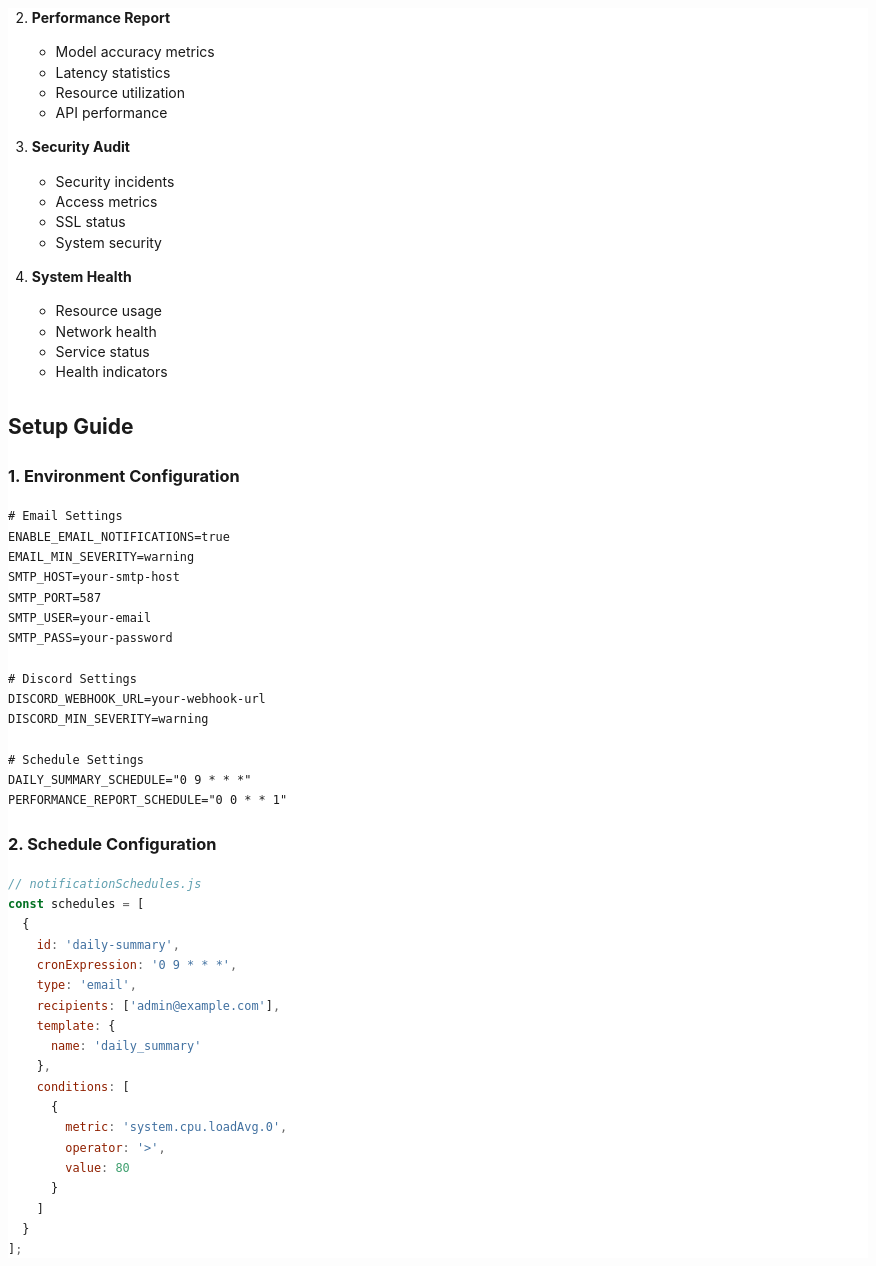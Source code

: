 2. **Performance Report**
   - Model accuracy metrics
   - Latency statistics
   - Resource utilization
   - API performance

3. **Security Audit**
   - Security incidents
   - Access metrics
   - SSL status
   - System security

4. **System Health**
   - Resource usage
   - Network health
   - Service status
   - Health indicators

## Setup Guide

### 1. Environment Configuration
```env
# Email Settings
ENABLE_EMAIL_NOTIFICATIONS=true
EMAIL_MIN_SEVERITY=warning
SMTP_HOST=your-smtp-host
SMTP_PORT=587
SMTP_USER=your-email
SMTP_PASS=your-password

# Discord Settings
DISCORD_WEBHOOK_URL=your-webhook-url
DISCORD_MIN_SEVERITY=warning

# Schedule Settings
DAILY_SUMMARY_SCHEDULE="0 9 * * *"
PERFORMANCE_REPORT_SCHEDULE="0 0 * * 1"
```

### 2. Schedule Configuration
```javascript
// notificationSchedules.js
const schedules = [
  {
    id: 'daily-summary',
    cronExpression: '0 9 * * *',
    type: 'email',
    recipients: ['admin@example.com'],
    template: {
      name: 'daily_summary'
    },
    conditions: [
      {
        metric: 'system.cpu.loadAvg.0',
        operator: '>',
        value: 80
      }
    ]
  }
];
```
